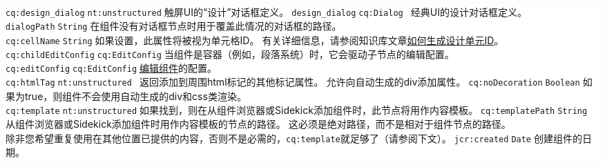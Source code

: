   </tr>
  <tr>
   <td><code>cq:design_dialog</code></td>
   <td><code>nt:unstructured</code></td>
   <td>触屏UI的“设计”对话框定义。</td>
  </tr>
  <tr>
   <td><code>design_dialog</code></td>
   <td><code>cq:Dialog </code></td>
   <td>经典UI的设计对话框定义。<br /> </td>
  </tr>
  <tr>
   <td><code>dialogPath</code></td>
   <td><code>String</code></td>
   <td>在组件没有对话框节点时用于覆盖此情况的对话框的路径。<br /> </td>
  </tr>
  <tr>
   <td> </td>
   <td> </td>
   <td> </td>
  </tr>
  <tr>
   <td><code>cq:cellName</code></td>
   <td><code>String</code></td>
   <td>如果设置，此属性将被视为单元格ID。 有关详细信息，请参阅知识库文章<a href="https://helpx.adobe.com/experience-manager/kb/DesigneCellId.html">如何生成设计单元ID</a>。<br /> </td>
  </tr>
  <tr>
   <td><code>cq:childEditConfig</code></td>
   <td><code>cq:EditConfig</code></td>
   <td>当组件是容器（例如，段落系统）时，它会驱动子节点的编辑配置。<br /> </td>
  </tr>
  <tr>
   <td><code>cq:editConfig</code></td>
   <td><code>cq:EditConfig</code></td>
   <td><a href="#edit-behavior">编辑组件</a>的配置。<br /> </td>
  </tr>
  <tr>
   <td><code>cq:htmlTag</code></td>
   <td><code>nt:unstructured </code></td>
   <td>返回添加到周围html标记的其他标记属性。 允许向自动生成的div添加属性。</td>
  </tr>
  <tr>
   <td><code>cq:noDecoration</code></td>
   <td><code>Boolean</code></td>
   <td>如果为true，则组件不会使用自动生成的div和css类渲染。<br /> </td>
  </tr>
  <tr>
   <td><code>cq:template</code></td>
   <td><code>nt:unstructured</code></td>
   <td>如果找到，则在从组件浏览器或Sidekick添加组件时，此节点将用作内容模板。</td>
  </tr>
  <tr>
   <td><code>cq:templatePath</code></td>
   <td><code>String</code></td>
   <td>从组件浏览器或Sidekick添加组件时用作内容模板的节点的路径。 这必须是绝对路径，而不是相对于组件节点的路径。<br />除非您希望重复使用在其他位置已提供的内容，否则不是必需的，<code>cq:template</code>就足够了（请参阅下文）。</td>
  </tr>
  <tr>
   <td><code>jcr:created</code></td>
   <td><code>Date</code></td>
   <td>创建组件的日期。<br /> </td>
  </tr>
  <tr>